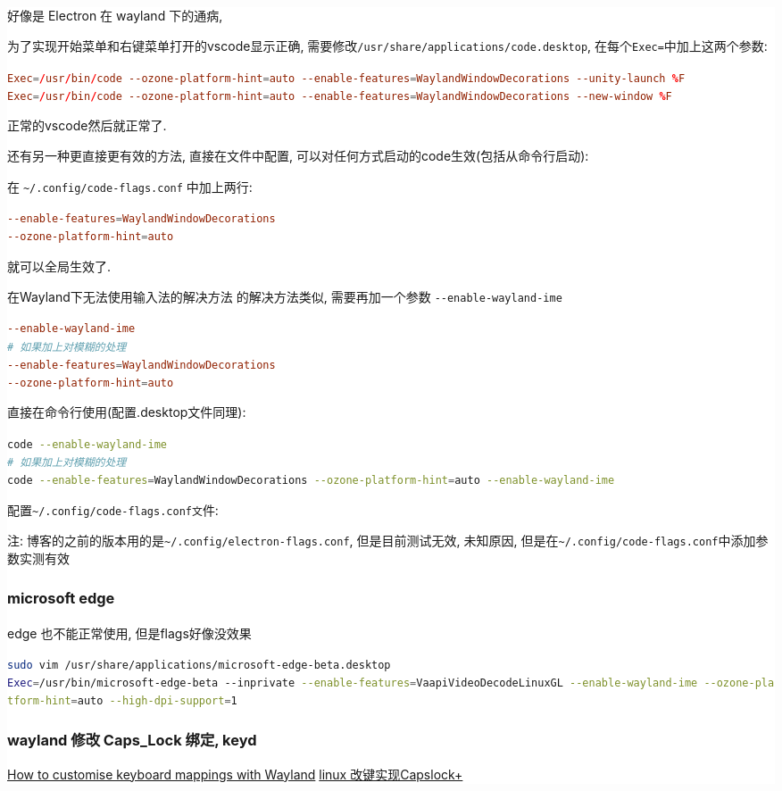 好像是 Electron 在 wayland 下的通病,

为了实现开始菜单和右键菜单打开的vscode显示正确,
需要修改`/usr/share/applications/code.desktop`, 在每个`Exec=`中加上这两个参数:

```conf
Exec=/usr/bin/code --ozone-platform-hint=auto --enable-features=WaylandWindowDecorations --unity-launch %F
Exec=/usr/bin/code --ozone-platform-hint=auto --enable-features=WaylandWindowDecorations --new-window %F
```

正常的vscode然后就正常了.

还有另一种更直接更有效的方法, 直接在文件中配置, 可以对任何方式启动的code生效(包括从命令行启动):

在 `~/.config/code-flags.conf` 中加上两行:

```conf
--enable-features=WaylandWindowDecorations
--ozone-platform-hint=auto
```

就可以全局生效了.

在Wayland下无法使用输入法的解决方法 的解决方法类似, 需要再加一个参数 `--enable-wayland-ime`

```conf
--enable-wayland-ime
# 如果加上对模糊的处理
--enable-features=WaylandWindowDecorations
--ozone-platform-hint=auto
```

直接在命令行使用(配置.desktop文件同理):

```bash
code --enable-wayland-ime
# 如果加上对模糊的处理
code --enable-features=WaylandWindowDecorations --ozone-platform-hint=auto --enable-wayland-ime
```

配置`~/.config/code-flags.conf文`件:

注: 博客的之前的版本用的是`~/.config/electron-flags.conf`, 但是目前测试无效, 未知原因,
但是在`~/.config/code-flags.conf`中添加参数实测有效

### microsoft edge

edge 也不能正常使用, 但是flags好像没效果

```bash
sudo vim /usr/share/applications/microsoft-edge-beta.desktop
Exec=/usr/bin/microsoft-edge-beta --inprivate --enable-features=VaapiVideoDecodeLinuxGL --enable-wayland-ime --ozone-platform-hint=auto --high-dpi-support=1
```

### wayland 修改 Caps_Lock 绑定, keyd

[How to customise keyboard mappings with Wayland](https://unix.stackexchange.com/questions/292868/how-to-customise-keyboard-mappings-with-wayland)
[linux 改键实现Capslock+](https://zhuanlan.zhihu.com/p/585475198)
